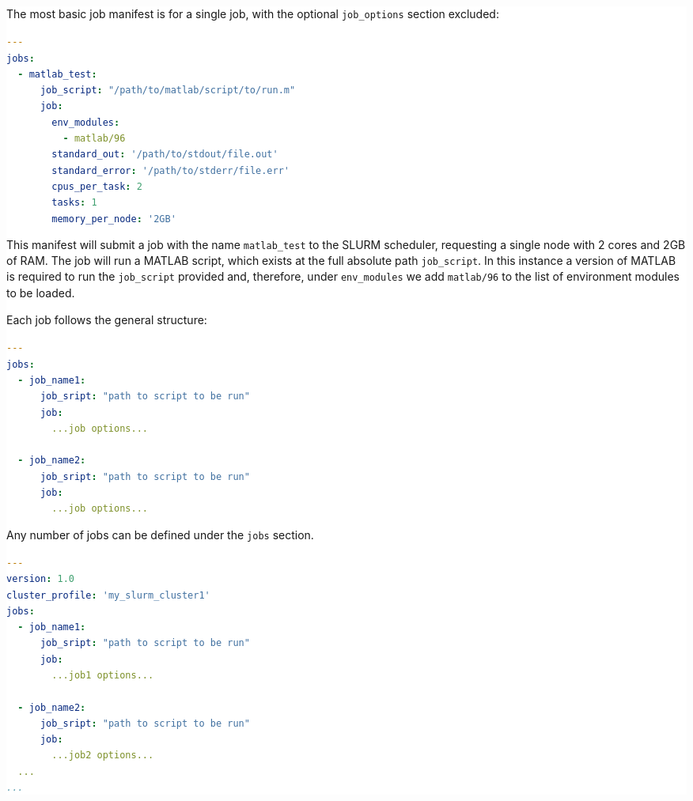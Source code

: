 The most basic job manifest is for a single job, with the optional <code>job_options</code> section excluded:


```yaml
---
jobs:
  - matlab_test:
      job_script: "/path/to/matlab/script/to/run.m"
      job: 
        env_modules:
          - matlab/96
        standard_out: '/path/to/stdout/file.out'
        standard_error: '/path/to/stderr/file.err'
        cpus_per_task: 2
        tasks: 1
        memory_per_node: '2GB'
```

This manifest will submit a job with the name <code>matlab_test</code> to the SLURM scheduler, requesting a single node with 2 cores and 2GB of RAM. The job will run a MATLAB script, which exists at the full absolute path <code>job_script</code>. In this instance a version of MATLAB is required to run the <code>job_script</code> provided and, therefore, under <code>env_modules</code> we add <code>matlab/96</code> to the list of environment modules to be loaded.

Each job follows the general structure:

```yaml
---
jobs:
  - job_name1:
      job_sript: "path to script to be run"
      job:
        ...job options...
  
  - job_name2:
      job_sript: "path to script to be run"
      job:
        ...job options...
```

Any number of jobs can be defined under the <code>jobs</code> section.

```yaml
---
version: 1.0
cluster_profile: 'my_slurm_cluster1'
jobs:
  - job_name1:
      job_sript: "path to script to be run"
      job:
        ...job1 options...
  
  - job_name2:
      job_sript: "path to script to be run"
      job:
        ...job2 options...
  ...
...
```
